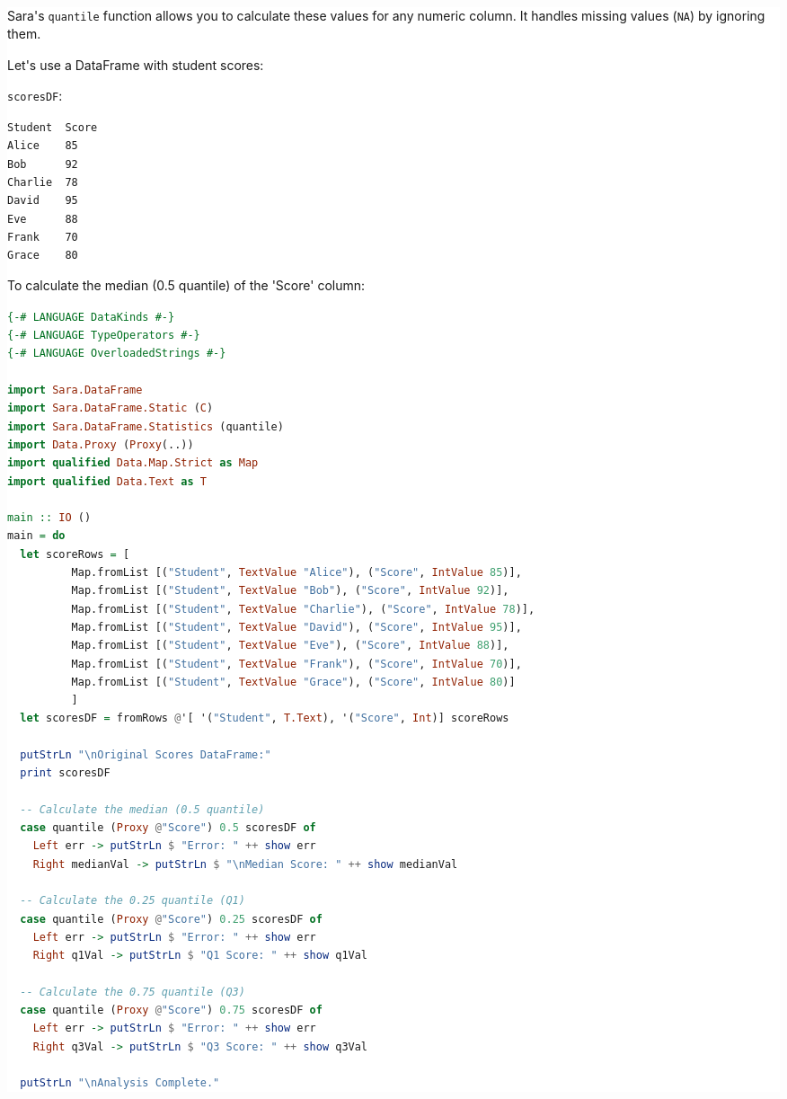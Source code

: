 Sara's `quantile` function allows you to calculate these values for any numeric column. It handles missing values (`NA`) by ignoring them.

Let's use a DataFrame with student scores:

`scoresDF`:
```
Student  Score
Alice    85
Bob      92
Charlie  78
David    95
Eve      88
Frank    70
Grace    80
```

To calculate the median (0.5 quantile) of the 'Score' column:

```haskell
{-# LANGUAGE DataKinds #-}
{-# LANGUAGE TypeOperators #-}
{-# LANGUAGE OverloadedStrings #-}

import Sara.DataFrame
import Sara.DataFrame.Static (C)
import Sara.DataFrame.Statistics (quantile)
import Data.Proxy (Proxy(..))
import qualified Data.Map.Strict as Map
import qualified Data.Text as T

main :: IO ()
main = do
  let scoreRows = [
          Map.fromList [("Student", TextValue "Alice"), ("Score", IntValue 85)],
          Map.fromList [("Student", TextValue "Bob"), ("Score", IntValue 92)],
          Map.fromList [("Student", TextValue "Charlie"), ("Score", IntValue 78)],
          Map.fromList [("Student", TextValue "David"), ("Score", IntValue 95)],
          Map.fromList [("Student", TextValue "Eve"), ("Score", IntValue 88)],
          Map.fromList [("Student", TextValue "Frank"), ("Score", IntValue 70)],
          Map.fromList [("Student", TextValue "Grace"), ("Score", IntValue 80)]
          ]
  let scoresDF = fromRows @'[ '("Student", T.Text), '("Score", Int)] scoreRows

  putStrLn "\nOriginal Scores DataFrame:"
  print scoresDF

  -- Calculate the median (0.5 quantile)
  case quantile (Proxy @"Score") 0.5 scoresDF of
    Left err -> putStrLn $ "Error: " ++ show err
    Right medianVal -> putStrLn $ "\nMedian Score: " ++ show medianVal

  -- Calculate the 0.25 quantile (Q1)
  case quantile (Proxy @"Score") 0.25 scoresDF of
    Left err -> putStrLn $ "Error: " ++ show err
    Right q1Val -> putStrLn $ "Q1 Score: " ++ show q1Val

  -- Calculate the 0.75 quantile (Q3)
  case quantile (Proxy @"Score") 0.75 scoresDF of
    Left err -> putStrLn $ "Error: " ++ show err
    Right q3Val -> putStrLn $ "Q3 Score: " ++ show q3Val

  putStrLn "\nAnalysis Complete."
```
